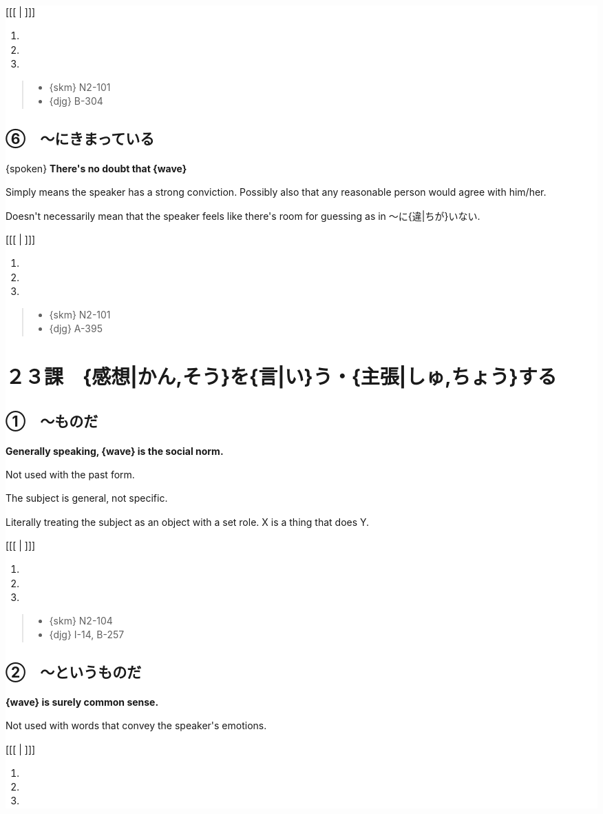 [[[ | ]]]

1. 
2. 
3. 

> - {skm} N2-101
> - {djg} B-304

## ⑥　〜にきまっている

{spoken} **There's no doubt that {wave}**

Simply means the speaker has a strong conviction.  Possibly also that any reasonable person would agree with him/her.

Doesn't necessarily mean that the speaker feels like there's room for guessing as in 〜に{違|ちが}いない.

[[[ | ]]]

1. 
2. 
3. 

> - {skm} N2-101
> - {djg} A-395

# ２３課　{感想|かん,そう}を{言|い}う・{主張|しゅ,ちょう}する

## ①　〜ものだ

**Generally speaking, {wave} is the social norm.**

Not used with the past form.

The subject is general, not specific.

Literally treating the subject as an object with a set role.  X is a thing that does Y.

[[[ | ]]]

1. 
2. 
3. 

> - {skm} N2-104
> - {djg} I-14, B-257

## ②　〜というものだ

**{wave} is surely common sense.**

Not used with words that convey the speaker's emotions.

[[[ | ]]]

1. 
2. 
3. 
